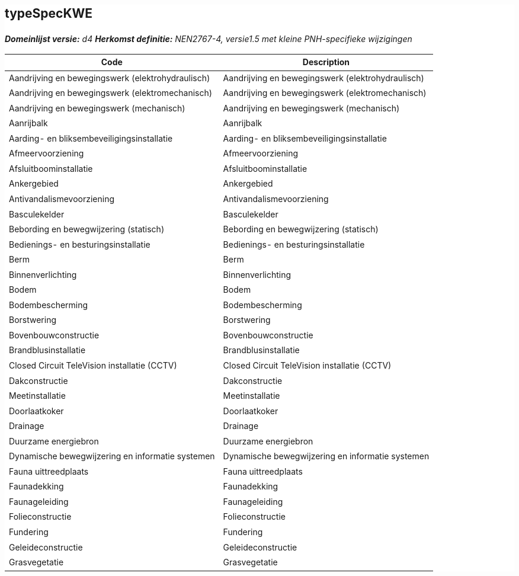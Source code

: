 ## typeSpecKWE

*__Domeinlijst versie:__ d4*
*__Herkomst definitie:__ NEN2767-4, versie1.5 met kleine PNH-specifieke wijzigingen*

|__Code__ |__Description__	|
|	---	|	---	|
| Aandrijving en bewegingswerk (elektrohydraulisch) | Aandrijving en bewegingswerk (elektrohydraulisch) |
| Aandrijving en bewegingswerk (elektromechanisch) | Aandrijving en bewegingswerk (elektromechanisch) |
| Aandrijving en bewegingswerk (mechanisch) | Aandrijving en bewegingswerk (mechanisch) |
| Aanrijbalk | Aanrijbalk |
| Aarding- en bliksembeveiligingsinstallatie | Aarding- en bliksembeveiligingsinstallatie |
| Afmeervoorziening| Afmeervoorziening |
| Afsluitboominstallatie | Afsluitboominstallatie |
| Ankergebied | Ankergebied |
| Antivandalismevoorziening | Antivandalismevoorziening |
| Basculekelder | Basculekelder |
| Bebording en bewegwijzering (statisch) | Bebording en bewegwijzering (statisch)|
| Bedienings- en besturingsinstallatie | Bedienings- en besturingsinstallatie |
| Berm | Berm |
| Binnenverlichting | Binnenverlichting |
| Bodem | Bodem |
| Bodembescherming | Bodembescherming |
| Borstwering | Borstwering |
| Bovenbouwconstructie | Bovenbouwconstructie |
| Brandblusinstallatie | Brandblusinstallatie |
| Closed Circuit TeleVision installatie (CCTV) | Closed Circuit TeleVision installatie (CCTV) |
| Dakconstructie | Dakconstructie |
| Meetinstallatie | Meetinstallatie |
| Doorlaatkoker | Doorlaatkoker |
| Drainage | Drainage |
| Duurzame energiebron | Duurzame energiebron |
| Dynamische bewegwijzering en informatie systemen | Dynamische bewegwijzering en informatie systemen |
| Fauna uittreedplaats | Fauna uittreedplaats |
| Faunadekking | Faunadekking |
| Faunageleiding | Faunageleiding |
| Folieconstructie | Folieconstructie |
| Fundering | Fundering |
| Geleideconstructie | Geleideconstructie |
| Grasvegetatie | Grasvegetatie |